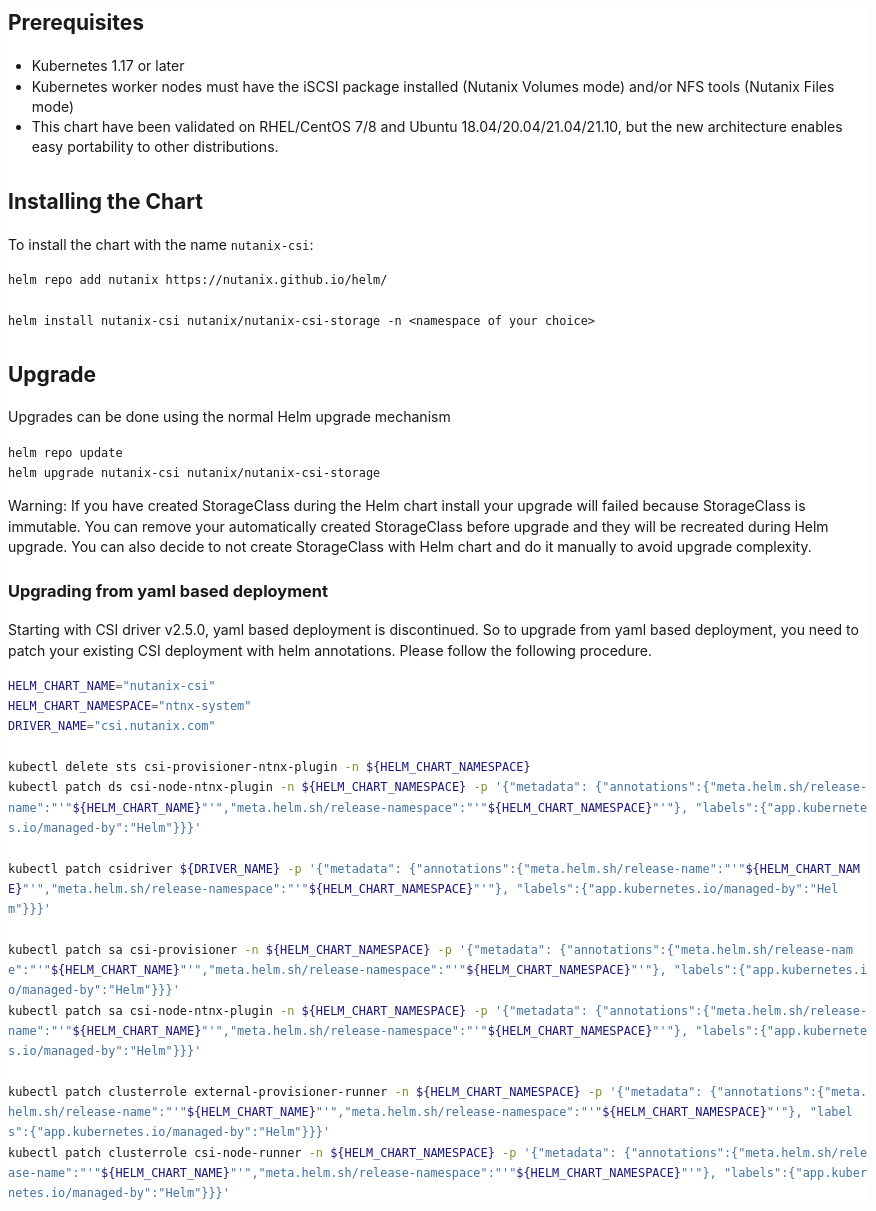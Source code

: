 ## Prerequisites

- Kubernetes 1.17 or later
- Kubernetes worker nodes must have the iSCSI package installed (Nutanix Volumes mode) and/or NFS tools (Nutanix Files mode)
- This chart have been validated on RHEL/CentOS 7/8 and Ubuntu 18.04/20.04/21.04/21.10, but the new architecture enables easy portability to other distributions.

## Installing the Chart

To install the chart with the name `nutanix-csi`:

```console
helm repo add nutanix https://nutanix.github.io/helm/

helm install nutanix-csi nutanix/nutanix-csi-storage -n <namespace of your choice>
```

## Upgrade

Upgrades can be done using the normal Helm upgrade mechanism

```
helm repo update
helm upgrade nutanix-csi nutanix/nutanix-csi-storage
```

Warning: If you have created StorageClass during the Helm chart install your upgrade will failed because StorageClass is immutable. You can remove your automatically created StorageClass before upgrade and they will be recreated during Helm upgrade. You can also decide to not create StorageClass with Helm chart and do it manually to avoid upgrade complexity.

### Upgrading from yaml based deployment
Starting with CSI driver v2.5.0, yaml based deployment is discontinued. So to upgrade from yaml based deployment, you need to patch your existing CSI deployment with helm annotations. Please follow the following procedure.

```bash
HELM_CHART_NAME="nutanix-csi"
HELM_CHART_NAMESPACE="ntnx-system"
DRIVER_NAME="csi.nutanix.com"

kubectl delete sts csi-provisioner-ntnx-plugin -n ${HELM_CHART_NAMESPACE}
kubectl patch ds csi-node-ntnx-plugin -n ${HELM_CHART_NAMESPACE} -p '{"metadata": {"annotations":{"meta.helm.sh/release-name":"'"${HELM_CHART_NAME}"'","meta.helm.sh/release-namespace":"'"${HELM_CHART_NAMESPACE}"'"}, "labels":{"app.kubernetes.io/managed-by":"Helm"}}}'

kubectl patch csidriver ${DRIVER_NAME} -p '{"metadata": {"annotations":{"meta.helm.sh/release-name":"'"${HELM_CHART_NAME}"'","meta.helm.sh/release-namespace":"'"${HELM_CHART_NAMESPACE}"'"}, "labels":{"app.kubernetes.io/managed-by":"Helm"}}}'

kubectl patch sa csi-provisioner -n ${HELM_CHART_NAMESPACE} -p '{"metadata": {"annotations":{"meta.helm.sh/release-name":"'"${HELM_CHART_NAME}"'","meta.helm.sh/release-namespace":"'"${HELM_CHART_NAMESPACE}"'"}, "labels":{"app.kubernetes.io/managed-by":"Helm"}}}'
kubectl patch sa csi-node-ntnx-plugin -n ${HELM_CHART_NAMESPACE} -p '{"metadata": {"annotations":{"meta.helm.sh/release-name":"'"${HELM_CHART_NAME}"'","meta.helm.sh/release-namespace":"'"${HELM_CHART_NAMESPACE}"'"}, "labels":{"app.kubernetes.io/managed-by":"Helm"}}}'

kubectl patch clusterrole external-provisioner-runner -n ${HELM_CHART_NAMESPACE} -p '{"metadata": {"annotations":{"meta.helm.sh/release-name":"'"${HELM_CHART_NAME}"'","meta.helm.sh/release-namespace":"'"${HELM_CHART_NAMESPACE}"'"}, "labels":{"app.kubernetes.io/managed-by":"Helm"}}}'
kubectl patch clusterrole csi-node-runner -n ${HELM_CHART_NAMESPACE} -p '{"metadata": {"annotations":{"meta.helm.sh/release-name":"'"${HELM_CHART_NAME}"'","meta.helm.sh/release-namespace":"'"${HELM_CHART_NAMESPACE}"'"}, "labels":{"app.kubernetes.io/managed-by":"Helm"}}}'

```